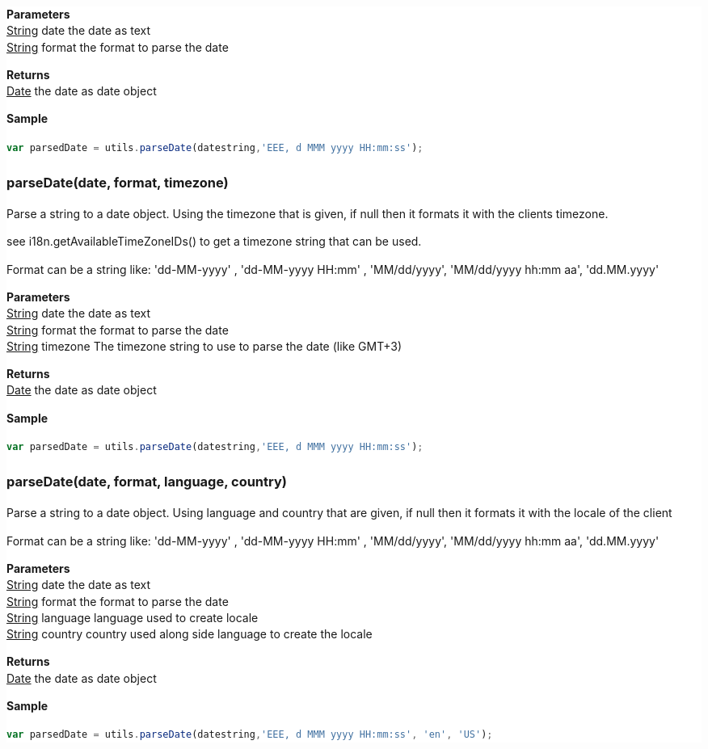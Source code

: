 **Parameters**\
[String](js-lib/string.md) date the date as text\
[String](js-lib/string.md) format the format to parse the date

**Returns**\
[Date](js-lib/date.md) the date as date object

**Sample**

```javascript
var parsedDate = utils.parseDate(datestring,'EEE, d MMM yyyy HH:mm:ss');
```

### parseDate(date, format, timezone)

Parse a string to a date object. Using the timezone that is given, if null then it formats it with the clients timezone.

see i18n.getAvailableTimeZoneIDs() to get a timezone string that can be used.

Format can be a string like: 'dd-MM-yyyy' , 'dd-MM-yyyy HH:mm' , 'MM/dd/yyyy', 'MM/dd/yyyy hh:mm aa', 'dd.MM.yyyy'

**Parameters**\
[String](js-lib/string.md) date the date as text\
[String](js-lib/string.md) format the format to parse the date\
[String](js-lib/string.md) timezone The timezone string to use to parse the date (like GMT+3)

**Returns**\
[Date](js-lib/date.md) the date as date object

**Sample**

```javascript
var parsedDate = utils.parseDate(datestring,'EEE, d MMM yyyy HH:mm:ss');
```

### parseDate(date, format, language, country)

Parse a string to a date object. Using language and country that are given, if null then it formats it with the locale of the client

Format can be a string like: 'dd-MM-yyyy' , 'dd-MM-yyyy HH:mm' , 'MM/dd/yyyy', 'MM/dd/yyyy hh:mm aa', 'dd.MM.yyyy'

**Parameters**\
[String](js-lib/string.md) date the date as text\
[String](js-lib/string.md) format the format to parse the date\
[String](js-lib/string.md) language language used to create locale\
[String](js-lib/string.md) country country used along side language to create the locale

**Returns**\
[Date](js-lib/date.md) the date as date object

**Sample**

```javascript
var parsedDate = utils.parseDate(datestring,'EEE, d MMM yyyy HH:mm:ss', 'en', 'US');
```
